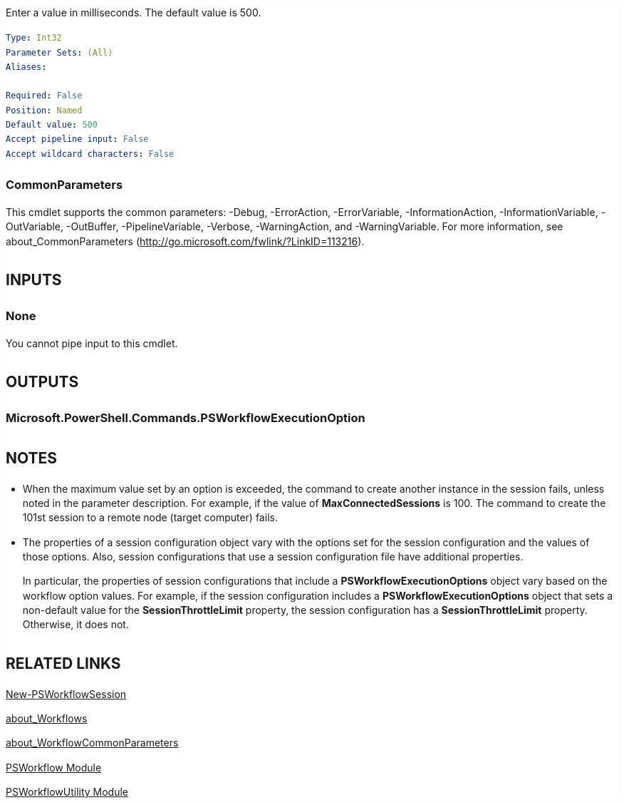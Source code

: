 Enter a value in milliseconds.
The default value is 500.

```yaml
Type: Int32
Parameter Sets: (All)
Aliases: 

Required: False
Position: Named
Default value: 500
Accept pipeline input: False
Accept wildcard characters: False
```

### CommonParameters
This cmdlet supports the common parameters: -Debug, -ErrorAction, -ErrorVariable, -InformationAction, -InformationVariable, -OutVariable, -OutBuffer, -PipelineVariable, -Verbose, -WarningAction, and -WarningVariable. For more information, see about_CommonParameters (http://go.microsoft.com/fwlink/?LinkID=113216).

## INPUTS

### None
You cannot pipe input to this cmdlet.

## OUTPUTS

### Microsoft.PowerShell.Commands.PSWorkflowExecutionOption

## NOTES
* When the maximum value set by an option is exceeded, the command to create another instance in the session fails, unless noted in the parameter description. For example, if the value of **MaxConnectedSessions** is 100. The command to create the 101st session to a remote node (target computer) fails.
* The properties of a session configuration object vary with the options set for the session configuration and the values of those options. Also, session configurations that use a session configuration file have additional properties.

  In particular, the properties of session configurations that include a **PSWorkflowExecutionOptions** object vary based on the workflow option values.
For example, if the session configuration includes a **PSWorkflowExecutionOptions** object that sets a non-default value for the **SessionThrottleLimit** property, the session configuration has a **SessionThrottleLimit** property.
Otherwise, it does not.

## RELATED LINKS

[New-PSWorkflowSession](New-PSWorkflowSession.md)

[about_Workflows](About/about_Workflows.md)

[about_WorkflowCommonParameters](About/about_WorkflowCommonParameters.md)

[PSWorkflow Module](PSWorkflow.md)

[PSWorkflowUtility Module](../PSWorkflowUtility/PSWorkflowUtility.md)

